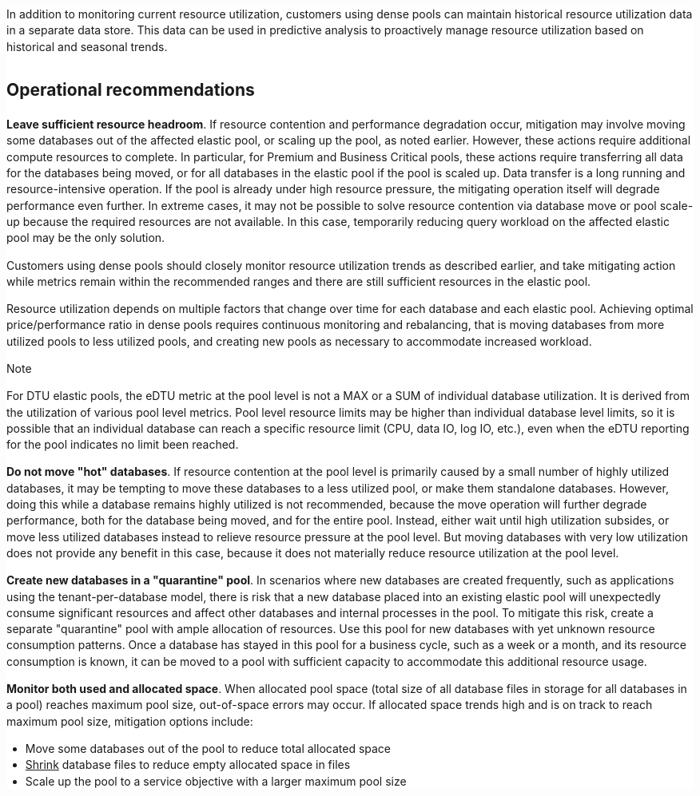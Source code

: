 In addition to monitoring current resource utilization, customers using dense pools can maintain historical resource utilization data in a separate data store. This data can be used in predictive analysis to proactively manage resource utilization based on historical and seasonal trends.

## Operational recommendations

**Leave sufficient resource headroom**. If resource contention and performance degradation occur, mitigation may involve moving some databases out of the affected elastic pool, or scaling up the pool, as noted earlier. However, these actions require additional compute resources to complete. In particular, for Premium and Business Critical pools, these actions require transferring all data for the databases being moved, or for all databases in the elastic pool if the pool is scaled up. Data transfer is a long running and resource-intensive operation. If the pool is already under high resource pressure, the mitigating operation itself will degrade performance even further. In extreme cases, it may not be possible to solve resource contention via database move or pool scale-up because the required resources are not available. In this case, temporarily reducing query workload on the affected elastic pool may be the only solution.

Customers using dense pools should closely monitor resource utilization trends as described earlier, and take mitigating action while metrics remain within the recommended ranges and there are still sufficient resources in the elastic pool.

Resource utilization depends on multiple factors that change over time for each database and each elastic pool. Achieving optimal price/performance ratio in dense pools requires continuous monitoring and rebalancing, that is moving databases from more utilized pools to less utilized pools, and creating new pools as necessary to accommodate increased workload.

> [!NOTE]
> For DTU elastic pools, the eDTU metric at the pool level is not a MAX or a SUM of individual database utilization. It is derived from the utilization of various pool level metrics. Pool level resource limits may be higher than individual database level limits, so it is possible that an individual database can reach a specific resource limit (CPU, data IO, log IO, etc.), even when the eDTU reporting for the pool indicates no limit been reached. 

**Do not move "hot" databases**. If resource contention at the pool level is primarily caused by a small number of highly utilized databases, it may be tempting to move these databases to a less utilized pool, or make them standalone databases. However, doing this while a database remains highly utilized is not recommended, because the move operation will further degrade performance, both for the database being moved, and for the entire pool. Instead, either wait until high utilization subsides, or move less utilized databases instead to relieve resource pressure at the pool level. But moving databases with very low utilization does not provide any benefit in this case, because it does not materially reduce resource utilization at the pool level.

**Create new databases in a "quarantine" pool**. In scenarios where new databases are created frequently, such as applications using the tenant-per-database model, there is risk that a new database placed into an existing elastic pool will unexpectedly consume significant resources and affect other databases and internal processes in the pool. To mitigate this risk, create a separate "quarantine" pool with ample allocation of resources. Use this pool for new databases with yet unknown resource consumption patterns. Once a database has stayed in this pool for a business cycle, such as a week or a month, and its resource consumption is known, it can be moved to a pool with sufficient capacity to accommodate this additional resource usage.

**Monitor both used and allocated space**. When allocated pool space (total size of all database files in storage for all databases in a pool) reaches maximum pool size, out-of-space errors may occur. If allocated space trends high and is on track to reach maximum pool size, mitigation options include:
- Move some databases out of the pool to reduce total allocated space
- [Shrink](file-space-manage.md) database files to reduce empty allocated space in files
- Scale up the pool to a service objective with a larger maximum pool size
